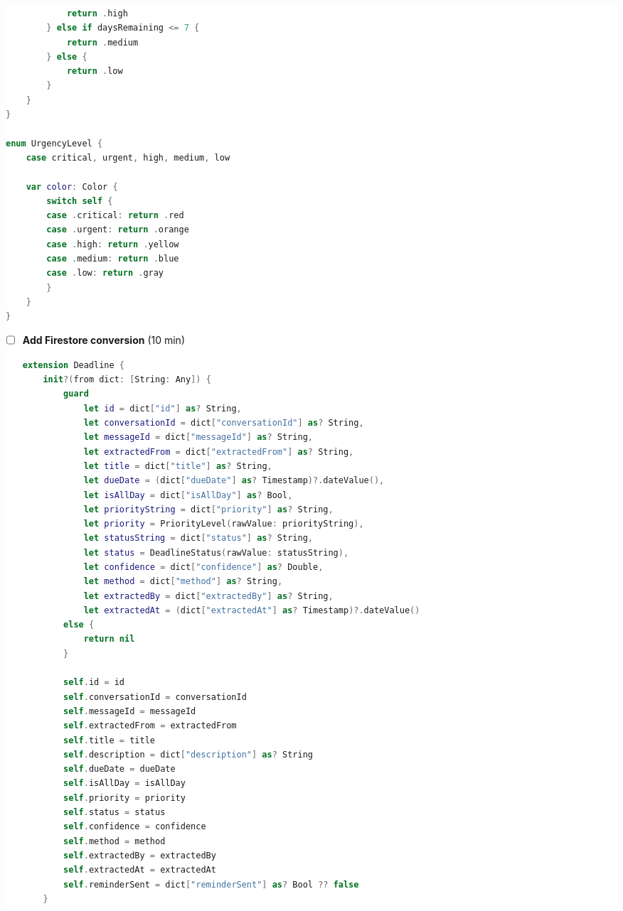   ```swift
              return .high
          } else if daysRemaining <= 7 {
              return .medium
          } else {
              return .low
          }
      }
  }
  
  enum UrgencyLevel {
      case critical, urgent, high, medium, low
      
      var color: Color {
          switch self {
          case .critical: return .red
          case .urgent: return .orange
          case .high: return .yellow
          case .medium: return .blue
          case .low: return .gray
          }
      }
  }
  ```

- [ ] **Add Firestore conversion** (10 min)
  ```swift
  extension Deadline {
      init?(from dict: [String: Any]) {
          guard
              let id = dict["id"] as? String,
              let conversationId = dict["conversationId"] as? String,
              let messageId = dict["messageId"] as? String,
              let extractedFrom = dict["extractedFrom"] as? String,
              let title = dict["title"] as? String,
              let dueDate = (dict["dueDate"] as? Timestamp)?.dateValue(),
              let isAllDay = dict["isAllDay"] as? Bool,
              let priorityString = dict["priority"] as? String,
              let priority = PriorityLevel(rawValue: priorityString),
              let statusString = dict["status"] as? String,
              let status = DeadlineStatus(rawValue: statusString),
              let confidence = dict["confidence"] as? Double,
              let method = dict["method"] as? String,
              let extractedBy = dict["extractedBy"] as? String,
              let extractedAt = (dict["extractedAt"] as? Timestamp)?.dateValue()
          else {
              return nil
          }
          
          self.id = id
          self.conversationId = conversationId
          self.messageId = messageId
          self.extractedFrom = extractedFrom
          self.title = title
          self.description = dict["description"] as? String
          self.dueDate = dueDate
          self.isAllDay = isAllDay
          self.priority = priority
          self.status = status
          self.confidence = confidence
          self.method = method
          self.extractedBy = extractedBy
          self.extractedAt = extractedAt
          self.reminderSent = dict["reminderSent"] as? Bool ?? false
      }
  ```